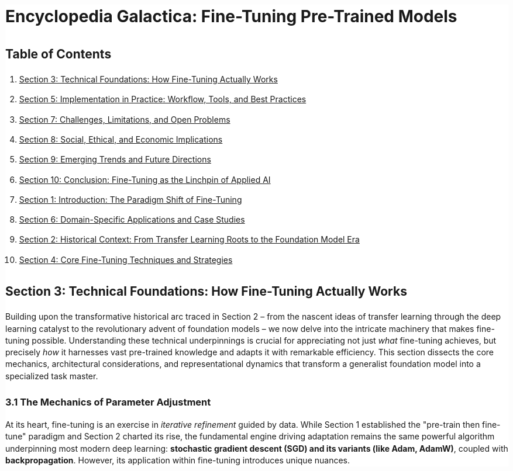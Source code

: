 # Encyclopedia Galactica: Fine-Tuning Pre-Trained Models



## Table of Contents



1. [Section 3: Technical Foundations: How Fine-Tuning Actually Works](#section-3-technical-foundations-how-fine-tuning-actually-works)

2. [Section 5: Implementation in Practice: Workflow, Tools, and Best Practices](#section-5-implementation-in-practice-workflow-tools-and-best-practices)

3. [Section 7: Challenges, Limitations, and Open Problems](#section-7-challenges-limitations-and-open-problems)

4. [Section 8: Social, Ethical, and Economic Implications](#section-8-social-ethical-and-economic-implications)

5. [Section 9: Emerging Trends and Future Directions](#section-9-emerging-trends-and-future-directions)

6. [Section 10: Conclusion: Fine-Tuning as the Linchpin of Applied AI](#section-10-conclusion-fine-tuning-as-the-linchpin-of-applied-ai)

7. [Section 1: Introduction: The Paradigm Shift of Fine-Tuning](#section-1-introduction-the-paradigm-shift-of-fine-tuning)

8. [Section 6: Domain-Specific Applications and Case Studies](#section-6-domain-specific-applications-and-case-studies)

9. [Section 2: Historical Context: From Transfer Learning Roots to the Foundation Model Era](#section-2-historical-context-from-transfer-learning-roots-to-the-foundation-model-era)

10. [Section 4: Core Fine-Tuning Techniques and Strategies](#section-4-core-fine-tuning-techniques-and-strategies)





## Section 3: Technical Foundations: How Fine-Tuning Actually Works

Building upon the transformative historical arc traced in Section 2 – from the nascent ideas of transfer learning through the deep learning catalyst to the revolutionary advent of foundation models – we now delve into the intricate machinery that makes fine-tuning possible. Understanding these technical underpinnings is crucial for appreciating not just *what* fine-tuning achieves, but precisely *how* it harnesses vast pre-trained knowledge and adapts it with remarkable efficiency. This section dissects the core mechanics, architectural considerations, and representational dynamics that transform a generalist foundation model into a specialized task master.

### 3.1 The Mechanics of Parameter Adjustment

At its heart, fine-tuning is an exercise in *iterative refinement* guided by data. While Section 1 established the "pre-train then fine-tune" paradigm and Section 2 charted its rise, the fundamental engine driving adaptation remains the same powerful algorithm underpinning most modern deep learning: **stochastic gradient descent (SGD) and its variants (like Adam, AdamW)**, coupled with **backpropagation**. However, its application within fine-tuning introduces unique nuances.
